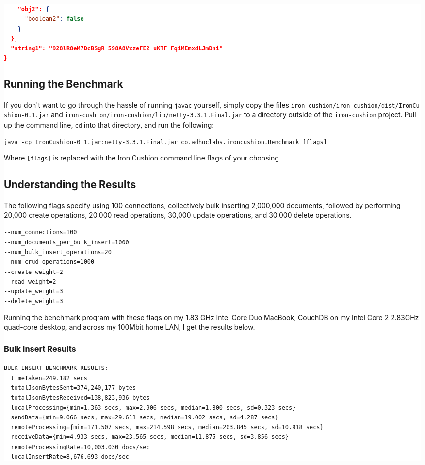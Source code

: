 ```json
    "obj2": {
      "boolean2": false
    }
  }, 
  "string1": "928lR8eM7DcBSgR 598A8VxzeFE2 uKTF FqiMEmxdLJmDni"
}
```

## Running the Benchmark

If you don't want to go through the hassle of running `javac` yourself, simply copy the files `iron-cushion/iron-cushion/dist/IronCushion-0.1.jar` and `iron-cushion/iron-cushion/lib/netty-3.3.1.Final.jar` to a directory outside of the `iron-cushion` project. Pull up the command line, `cd` into that directory, and run the following:

```
java -cp IronCushion-0.1.jar:netty-3.3.1.Final.jar co.adhoclabs.ironcushion.Benchmark [flags]

```

Where `[flags]` is replaced with the Iron Cushion command line flags of your choosing.

## Understanding the Results

The following flags specify using 100 connections, collectively bulk inserting 2,000,000 documents, followed by performing 20,000 create operations, 20,000 read operations, 30,000 update operations, and 30,000 delete operations.

```
--num_connections=100
--num_documents_per_bulk_insert=1000
--num_bulk_insert_operations=20
--num_crud_operations=1000
--create_weight=2
--read_weight=2
--update_weight=3
--delete_weight=3
```

Running the benchmark program with these flags on my 1.83 GHz Intel Core Duo MacBook, CouchDB on my Intel Core 2 2.83GHz quad-core desktop, and across my 100Mbit home LAN, I get the results below.

### Bulk Insert Results

```
BULK INSERT BENCHMARK RESULTS:
  timeTaken=249.182 secs
  totalJsonBytesSent=374,240,177 bytes
  totalJsonBytesReceived=138,823,936 bytes
  localProcessing={min=1.363 secs, max=2.906 secs, median=1.800 secs, sd=0.323 secs}
  sendData={min=9.066 secs, max=29.611 secs, median=19.002 secs, sd=4.287 secs}
  remoteProcessing={min=171.507 secs, max=214.598 secs, median=203.845 secs, sd=10.918 secs}
  receiveData={min=4.933 secs, max=23.565 secs, median=11.875 secs, sd=3.856 secs}
  remoteProcessingRate=10,003.030 docs/sec
  localInsertRate=8,676.693 docs/sec
```
